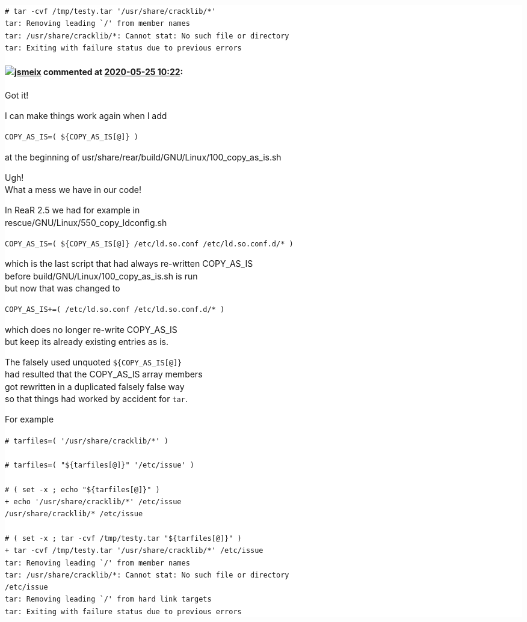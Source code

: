     # tar -cvf /tmp/testy.tar '/usr/share/cracklib/*'
    tar: Removing leading `/' from member names
    tar: /usr/share/cracklib/*: Cannot stat: No such file or directory
    tar: Exiting with failure status due to previous errors

#### <img src="https://avatars.githubusercontent.com/u/1788608?u=925fc54e2ce01551392622446ece427f51e2f0ce&v=4" width="50">[jsmeix](https://github.com/jsmeix) commented at [2020-05-25 10:22](https://github.com/rear/rear/pull/2405#issuecomment-633500692):

Got it!

I can make things work again when I add

    COPY_AS_IS=( ${COPY_AS_IS[@]} )

at the beginning of usr/share/rear/build/GNU/Linux/100\_copy\_as\_is.sh

Ugh!  
What a mess we have in our code!

In ReaR 2.5 we had for example in  
rescue/GNU/Linux/550\_copy\_ldconfig.sh

    COPY_AS_IS=( ${COPY_AS_IS[@]} /etc/ld.so.conf /etc/ld.so.conf.d/* )

which is the last script that had always re-written COPY\_AS\_IS  
before build/GNU/Linux/100\_copy\_as\_is.sh is run  
but now that was changed to

    COPY_AS_IS+=( /etc/ld.so.conf /etc/ld.so.conf.d/* )

which does no longer re-write COPY\_AS\_IS  
but keep its already existing entries as is.

The falsely used unquoted `${COPY_AS_IS[@]}`  
had resulted that the COPY\_AS\_IS array members  
got rewritten in a duplicated falsely false way  
so that things had worked by accident for `tar`.

For example

    # tarfiles=( '/usr/share/cracklib/*' )

    # tarfiles=( "${tarfiles[@]}" '/etc/issue' )

    # ( set -x ; echo "${tarfiles[@]}" )
    + echo '/usr/share/cracklib/*' /etc/issue
    /usr/share/cracklib/* /etc/issue

    # ( set -x ; tar -cvf /tmp/testy.tar "${tarfiles[@]}" )
    + tar -cvf /tmp/testy.tar '/usr/share/cracklib/*' /etc/issue
    tar: Removing leading `/' from member names
    tar: /usr/share/cracklib/*: Cannot stat: No such file or directory
    /etc/issue
    tar: Removing leading `/' from hard link targets
    tar: Exiting with failure status due to previous errors
